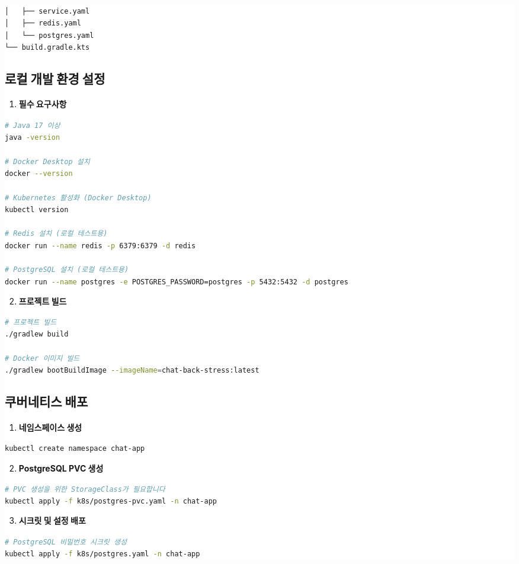 ```
│   ├── service.yaml
│   ├── redis.yaml
│   └── postgres.yaml
└── build.gradle.kts
```

## 로컬 개발 환경 설정

1. **필수 요구사항**

```bash
# Java 17 이상
java -version

# Docker Desktop 설치
docker --version

# Kubernetes 활성화 (Docker Desktop)
kubectl version

# Redis 설치 (로컬 테스트용)
docker run --name redis -p 6379:6379 -d redis

# PostgreSQL 설치 (로컬 테스트용)
docker run --name postgres -e POSTGRES_PASSWORD=postgres -p 5432:5432 -d postgres
```

2. **프로젝트 빌드**

```bash
# 프로젝트 빌드
./gradlew build

# Docker 이미지 빌드
./gradlew bootBuildImage --imageName=chat-back-stress:latest
```

## 쿠버네티스 배포

1. **네임스페이스 생성**

```bash
kubectl create namespace chat-app
```

2. **PostgreSQL PVC 생성**

```bash
# PVC 생성을 위한 StorageClass가 필요합니다
kubectl apply -f k8s/postgres-pvc.yaml -n chat-app
```

3. **시크릿 및 설정 배포**

```bash
# PostgreSQL 비밀번호 시크릿 생성
kubectl apply -f k8s/postgres.yaml -n chat-app
```
